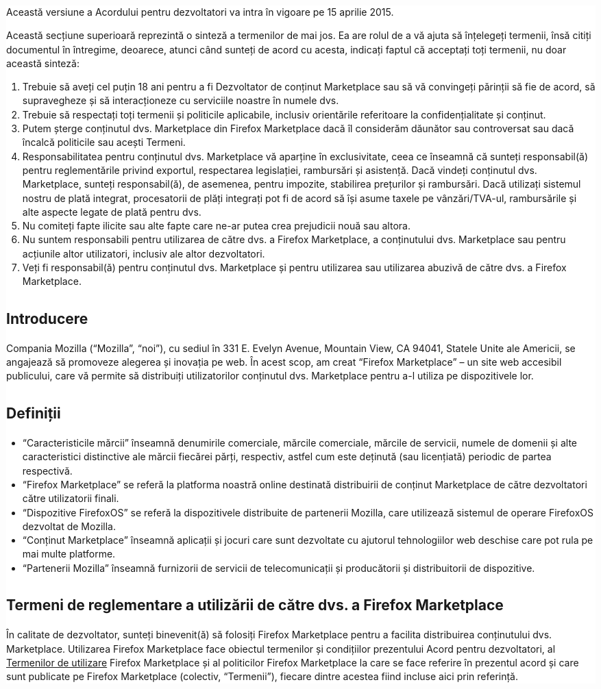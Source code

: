 Această versiune a Acordului pentru dezvoltatori va intra în vigoare pe 15 aprilie 2015.

Această secțiune superioară reprezintă o sinteză a termenilor de mai jos. Ea are rolul de a vă ajuta să înțelegeți termenii, însă citiți documentul în întregime, deoarece, atunci când sunteți de acord cu acesta, indicați faptul că acceptați toți termenii, nu doar această sinteză:

1. Trebuie să aveți cel puțin 18 ani pentru a fi Dezvoltator de conținut Marketplace sau să vă convingeți părinții să fie de acord, să supravegheze și să interacționeze cu serviciile noastre în numele dvs.
2. Trebuie să respectați toți termenii și politicile aplicabile, inclusiv orientările referitoare la confidențialitate și conținut.
3. Putem șterge conținutul dvs. Marketplace din Firefox Marketplace dacă îl considerăm dăunător sau controversat sau dacă încalcă politicile sau acești Termeni.
4. Responsabilitatea pentru conținutul dvs. Marketplace vă aparține în exclusivitate, ceea ce înseamnă că sunteți responsabil(ă) pentru reglementările privind exportul, respectarea legislației, rambursări și asistență. Dacă vindeți conținutul dvs. Marketplace, sunteți responsabil(ă), de asemenea, pentru impozite, stabilirea prețurilor și rambursări. Dacă utilizați sistemul nostru de plată integrat, procesatorii de plăți integrați pot fi de acord să își asume taxele pe vânzări/TVA-ul, rambursările și alte aspecte legate de plată pentru dvs.
5. Nu comiteți fapte ilicite sau alte fapte care ne-ar putea crea prejudicii nouă sau altora.
6. Nu suntem responsabili pentru utilizarea de către dvs. a Firefox Marketplace, a conținutului dvs. Marketplace sau pentru acțiunile altor utilizatori, inclusiv ale altor dezvoltatori.
7. Veți fi responsabil(ă) pentru conținutul dvs. Marketplace și pentru utilizarea sau utilizarea abuzivă de către dvs. a Firefox Marketplace.

## Introducere

Compania Mozilla (&ldquo;Mozilla&rdquo;, &ldquo;noi&rdquo;), cu sediul în 331 E. Evelyn Avenue, Mountain View, CA 94041, Statele Unite ale Americii, se angajează să promoveze alegerea și inovația pe web. În acest scop, am creat &ldquo;Firefox Marketplace&rdquo; &ndash; un site web accesibil publicului, care vă permite să distribuiți utilizatorilor conținutul dvs. Marketplace pentru a-l utiliza pe dispozitivele lor.

## Definiții

- &ldquo;Caracteristicile mărcii&rdquo; înseamnă denumirile comerciale, mărcile comerciale, mărcile de servicii, numele de domenii și alte caracteristici distinctive ale mărcii fiecărei părți, respectiv, astfel cum este deținută (sau licențiată) periodic de partea respectivă.
- &ldquo;Firefox Marketplace&rdquo; se referă la platforma noastră online destinată distribuirii de conținut Marketplace de către dezvoltatori către utilizatorii finali.
- &ldquo;Dispozitive FirefoxOS&rdquo; se referă la dispozitivele distribuite de partenerii Mozilla, care utilizează sistemul de operare FirefoxOS dezvoltat de Mozilla.
- &ldquo;Conținut Marketplace&rdquo; înseamnă aplicații și jocuri care sunt dezvoltate cu ajutorul tehnologiilor web deschise care pot rula pe mai multe platforme.
- &ldquo;Partenerii Mozilla&rdquo; înseamnă furnizorii de servicii de telecomunicații și producătorii și distribuitorii de dispozitive.


## Termeni de reglementare a utilizării de către dvs. a Firefox Marketplace

În calitate de dezvoltator, sunteți binevenit(ă) să folosiți Firefox Marketplace pentru a facilita distribuirea conținutului dvs. Marketplace. Utilizarea Firefox Marketplace face obiectul termenilor și condițiilor prezentului Acord pentru dezvoltatori, al [Termenilor de utilizare](/media/docs/terms/en-US.html) Firefox Marketplace și al politicilor Firefox Marketplace la care se face referire în prezentul acord și care sunt publicate pe Firefox Marketplace (colectiv, &ldquo;Termenii&rdquo;), fiecare dintre acestea fiind incluse aici prin referință.
